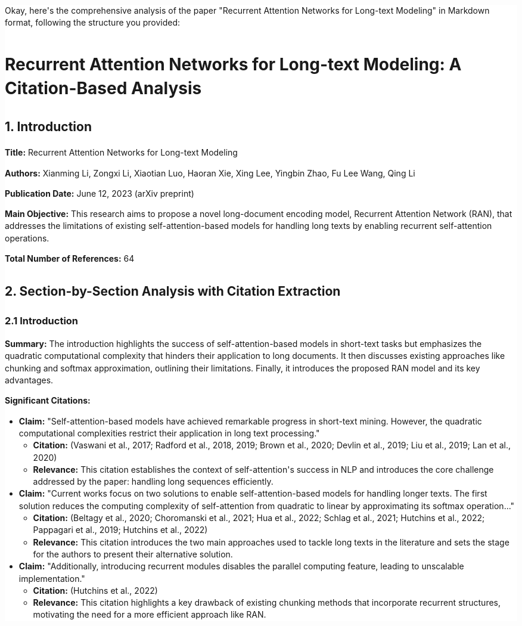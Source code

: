 Okay, here's the comprehensive analysis of the paper "Recurrent Attention Networks for Long-text Modeling" in Markdown format, following the structure you provided:


# Recurrent Attention Networks for Long-text Modeling: A Citation-Based Analysis

## 1. Introduction

**Title:** Recurrent Attention Networks for Long-text Modeling

**Authors:** Xianming Li, Zongxi Li, Xiaotian Luo, Haoran Xie, Xing Lee, Yingbin Zhao, Fu Lee Wang, Qing Li

**Publication Date:** June 12, 2023 (arXiv preprint)

**Main Objective:** This research aims to propose a novel long-document encoding model, Recurrent Attention Network (RAN), that addresses the limitations of existing self-attention-based models for handling long texts by enabling recurrent self-attention operations.

**Total Number of References:** 64


## 2. Section-by-Section Analysis with Citation Extraction

### 2.1 Introduction

**Summary:** The introduction highlights the success of self-attention-based models in short-text tasks but emphasizes the quadratic computational complexity that hinders their application to long documents. It then discusses existing approaches like chunking and softmax approximation, outlining their limitations. Finally, it introduces the proposed RAN model and its key advantages.

**Significant Citations:**

* **Claim:** "Self-attention-based models have achieved remarkable progress in short-text mining. However, the quadratic computational complexities restrict their application in long text processing."
    * **Citation:** (Vaswani et al., 2017; Radford et al., 2018, 2019; Brown et al., 2020; Devlin et al., 2019; Liu et al., 2019; Lan et al., 2020)
    * **Relevance:** This citation establishes the context of self-attention's success in NLP and introduces the core challenge addressed by the paper: handling long sequences efficiently.
* **Claim:** "Current works focus on two solutions to enable self-attention-based models for handling longer texts. The first solution reduces the computing complexity of self-attention from quadratic to linear by approximating its softmax operation..."
    * **Citation:** (Beltagy et al., 2020; Choromanski et al., 2021; Hua et al., 2022; Schlag et al., 2021; Hutchins et al., 2022; Pappagari et al., 2019; Hutchins et al., 2022)
    * **Relevance:** This citation introduces the two main approaches used to tackle long texts in the literature and sets the stage for the authors to present their alternative solution.
* **Claim:** "Additionally, introducing recurrent modules disables the parallel computing feature, leading to unscalable implementation."
    * **Citation:** (Hutchins et al., 2022)
    * **Relevance:** This citation highlights a key drawback of existing chunking methods that incorporate recurrent structures, motivating the need for a more efficient approach like RAN.
